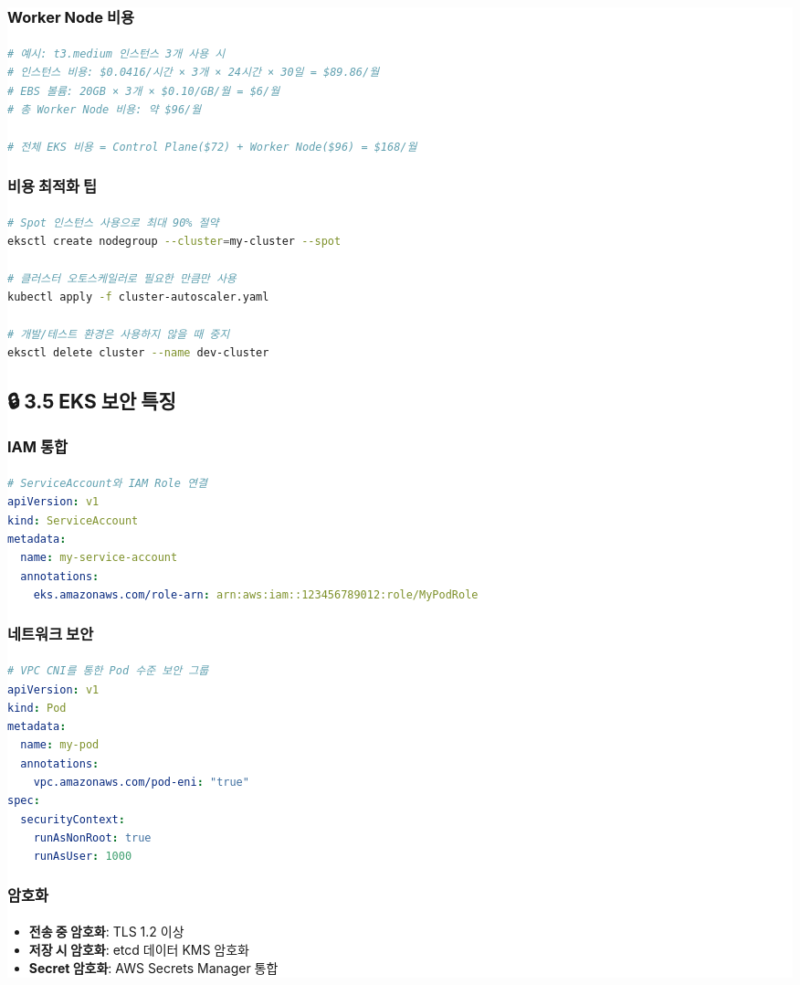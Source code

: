 ### Worker Node 비용
```bash
# 예시: t3.medium 인스턴스 3개 사용 시
# 인스턴스 비용: $0.0416/시간 × 3개 × 24시간 × 30일 = $89.86/월
# EBS 볼륨: 20GB × 3개 × $0.10/GB/월 = $6/월
# 총 Worker Node 비용: 약 $96/월

# 전체 EKS 비용 = Control Plane($72) + Worker Node($96) = $168/월
```

### 비용 최적화 팁
```bash
# Spot 인스턴스 사용으로 최대 90% 절약
eksctl create nodegroup --cluster=my-cluster --spot

# 클러스터 오토스케일러로 필요한 만큼만 사용
kubectl apply -f cluster-autoscaler.yaml

# 개발/테스트 환경은 사용하지 않을 때 중지
eksctl delete cluster --name dev-cluster
```

## 🔒 3.5 EKS 보안 특징

### IAM 통합
```yaml
# ServiceAccount와 IAM Role 연결
apiVersion: v1
kind: ServiceAccount
metadata:
  name: my-service-account
  annotations:
    eks.amazonaws.com/role-arn: arn:aws:iam::123456789012:role/MyPodRole
```

### 네트워크 보안
```yaml
# VPC CNI를 통한 Pod 수준 보안 그룹
apiVersion: v1
kind: Pod
metadata:
  name: my-pod
  annotations:
    vpc.amazonaws.com/pod-eni: "true"
spec:
  securityContext:
    runAsNonRoot: true
    runAsUser: 1000
```

### 암호화
- **전송 중 암호화**: TLS 1.2 이상
- **저장 시 암호화**: etcd 데이터 KMS 암호화
- **Secret 암호화**: AWS Secrets Manager 통합
